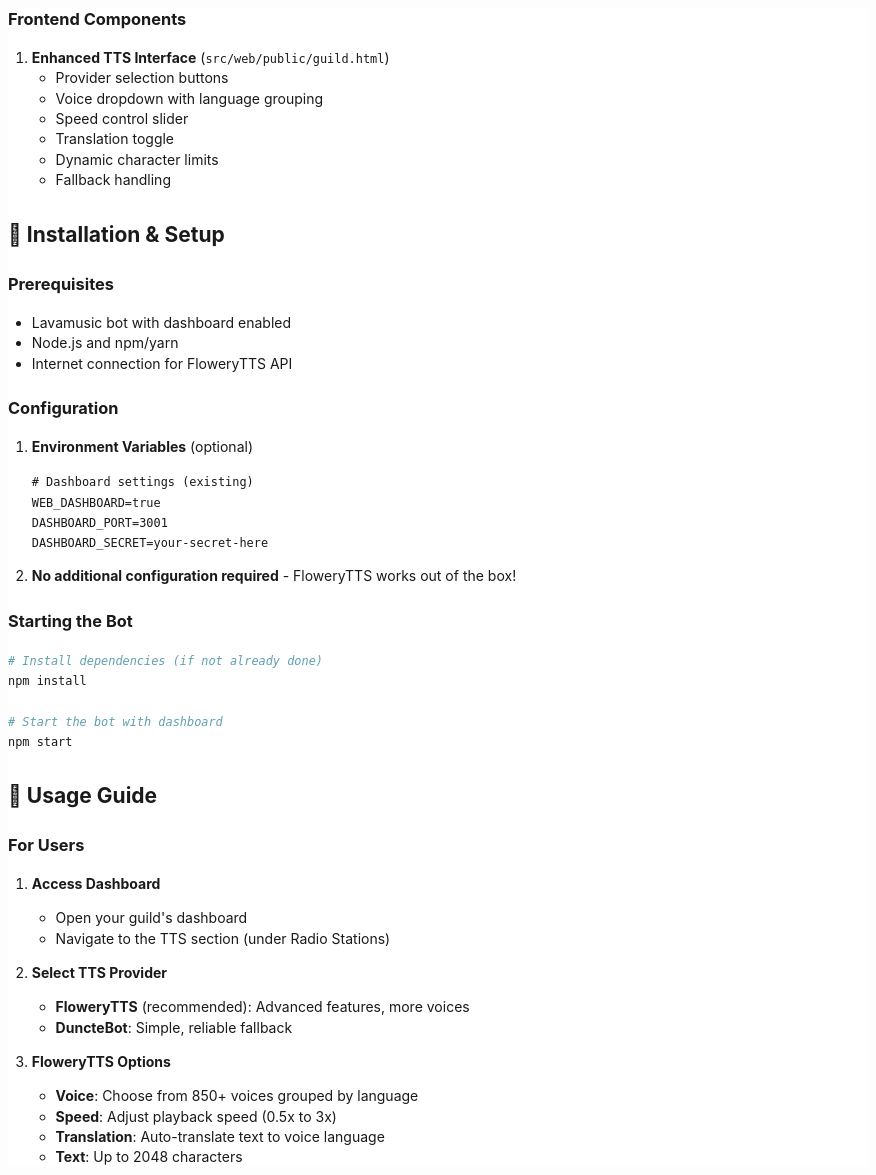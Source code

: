 ### Frontend Components

1. **Enhanced TTS Interface** (`src/web/public/guild.html`)
   - Provider selection buttons
   - Voice dropdown with language grouping
   - Speed control slider
   - Translation toggle
   - Dynamic character limits
   - Fallback handling

## 🚀 Installation & Setup

### Prerequisites
- Lavamusic bot with dashboard enabled
- Node.js and npm/yarn
- Internet connection for FloweryTTS API

### Configuration

1. **Environment Variables** (optional)
   ```env
   # Dashboard settings (existing)
   WEB_DASHBOARD=true
   DASHBOARD_PORT=3001
   DASHBOARD_SECRET=your-secret-here
   ```

2. **No additional configuration required** - FloweryTTS works out of the box!

### Starting the Bot
```bash
# Install dependencies (if not already done)
npm install

# Start the bot with dashboard
npm start
```

## 🎯 Usage Guide

### For Users

1. **Access Dashboard**
   - Open your guild's dashboard
   - Navigate to the TTS section (under Radio Stations)

2. **Select TTS Provider**
   - **FloweryTTS** (recommended): Advanced features, more voices
   - **DuncteBot**: Simple, reliable fallback

3. **FloweryTTS Options**
   - **Voice**: Choose from 850+ voices grouped by language
   - **Speed**: Adjust playback speed (0.5x to 3x)
   - **Translation**: Auto-translate text to voice language
   - **Text**: Up to 2048 characters
